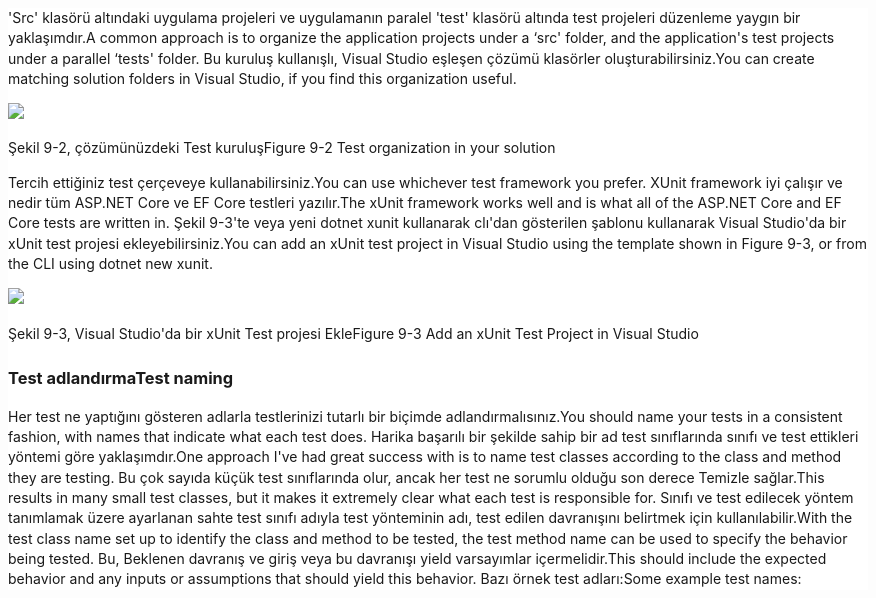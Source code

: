 <span data-ttu-id="3f36b-187">'Src' klasörü altındaki uygulama projeleri ve uygulamanın paralel 'test' klasörü altında test projeleri düzenleme yaygın bir yaklaşımdır.</span><span class="sxs-lookup"><span data-stu-id="3f36b-187">A common approach is to organize the application projects under a ‘src' folder, and the application's test projects under a parallel ‘tests' folder.</span></span> <span data-ttu-id="3f36b-188">Bu kuruluş kullanışlı, Visual Studio eşleşen çözümü klasörler oluşturabilirsiniz.</span><span class="sxs-lookup"><span data-stu-id="3f36b-188">You can create matching solution folders in Visual Studio, if you find this organization useful.</span></span>

![](./media/image9-2.png)

<span data-ttu-id="3f36b-189">Şekil 9-2, çözümünüzdeki Test kuruluş</span><span class="sxs-lookup"><span data-stu-id="3f36b-189">Figure 9-2 Test organization in your solution</span></span>

<span data-ttu-id="3f36b-190">Tercih ettiğiniz test çerçeveye kullanabilirsiniz.</span><span class="sxs-lookup"><span data-stu-id="3f36b-190">You can use whichever test framework you prefer.</span></span> <span data-ttu-id="3f36b-191">XUnit framework iyi çalışır ve nedir tüm ASP.NET Core ve EF Core testleri yazılır.</span><span class="sxs-lookup"><span data-stu-id="3f36b-191">The xUnit framework works well and is what all of the ASP.NET Core and EF Core tests are written in.</span></span> <span data-ttu-id="3f36b-192">Şekil 9-3'te veya yeni dotnet xunit kullanarak clı'dan gösterilen şablonu kullanarak Visual Studio'da bir xUnit test projesi ekleyebilirsiniz.</span><span class="sxs-lookup"><span data-stu-id="3f36b-192">You can add an xUnit test project in Visual Studio using the template shown in Figure 9-3, or from the CLI using dotnet new xunit.</span></span>

![](./media/image9-3.png)

<span data-ttu-id="3f36b-193">Şekil 9-3, Visual Studio'da bir xUnit Test projesi Ekle</span><span class="sxs-lookup"><span data-stu-id="3f36b-193">Figure 9-3 Add an xUnit Test Project in Visual Studio</span></span>

### <a name="test-naming"></a><span data-ttu-id="3f36b-194">Test adlandırma</span><span class="sxs-lookup"><span data-stu-id="3f36b-194">Test naming</span></span>

<span data-ttu-id="3f36b-195">Her test ne yaptığını gösteren adlarla testlerinizi tutarlı bir biçimde adlandırmalısınız.</span><span class="sxs-lookup"><span data-stu-id="3f36b-195">You should name your tests in a consistent fashion, with names that indicate what each test does.</span></span> <span data-ttu-id="3f36b-196">Harika başarılı bir şekilde sahip bir ad test sınıflarında sınıfı ve test ettikleri yöntemi göre yaklaşımdır.</span><span class="sxs-lookup"><span data-stu-id="3f36b-196">One approach I've had great success with is to name test classes according to the class and method they are testing.</span></span> <span data-ttu-id="3f36b-197">Bu çok sayıda küçük test sınıflarında olur, ancak her test ne sorumlu olduğu son derece Temizle sağlar.</span><span class="sxs-lookup"><span data-stu-id="3f36b-197">This results in many small test classes, but it makes it extremely clear what each test is responsible for.</span></span> <span data-ttu-id="3f36b-198">Sınıfı ve test edilecek yöntem tanımlamak üzere ayarlanan sahte test sınıfı adıyla test yönteminin adı, test edilen davranışını belirtmek için kullanılabilir.</span><span class="sxs-lookup"><span data-stu-id="3f36b-198">With the test class name set up to identify the class and method to be tested, the test method name can be used to specify the behavior being tested.</span></span> <span data-ttu-id="3f36b-199">Bu, Beklenen davranış ve giriş veya bu davranışı yield varsayımlar içermelidir.</span><span class="sxs-lookup"><span data-stu-id="3f36b-199">This should include the expected behavior and any inputs or assumptions that should yield this behavior.</span></span> <span data-ttu-id="3f36b-200">Bazı örnek test adları:</span><span class="sxs-lookup"><span data-stu-id="3f36b-200">Some example test names:</span></span>

